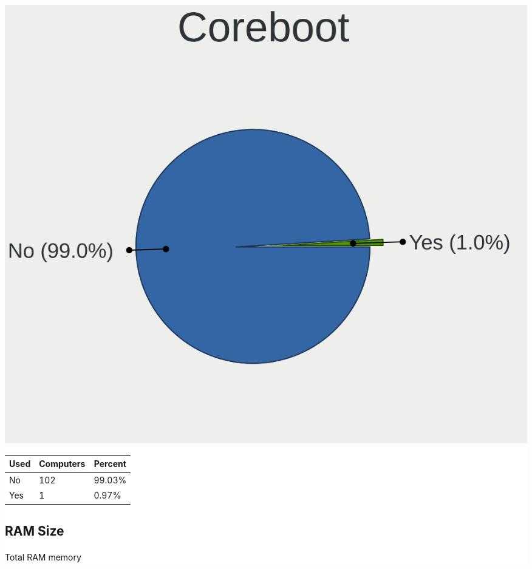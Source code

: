 ![Coreboot](./images/pie_chart/node_coreboot.svg)


| Used | Computers | Percent |
|------|-----------|---------|
| No   | 102       | 99.03%  |
| Yes  | 1         | 0.97%   |

RAM Size
--------

Total RAM memory
